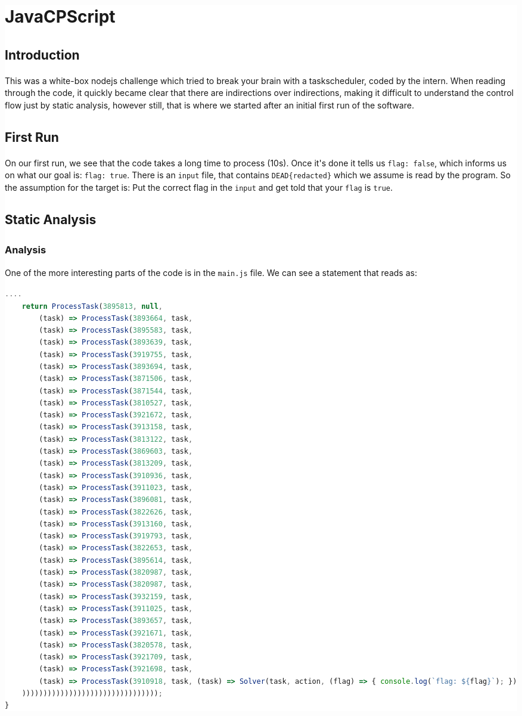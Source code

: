 # JavaCPScript

## Introduction 
This was a white-box nodejs challenge which tried to break your brain with a taskscheduler, coded by the intern.
When reading through the code, it quickly became clear that there are indirections over indirections, making it difficult to understand the control flow just by static analysis, however still, that is where we started after an initial first run of the software.

## First Run
On our first run, we see that the code takes a long time to process (10s). Once it's done it tells us `flag: false`, which informs us on what our goal is: `flag: true`. There is an `input` file, that contains `DEAD{redacted}` which we assume is read by the program. So the assumption for the target is: Put the correct flag in the `input` and get told that your `flag` is `true`.

## Static Analysis
### Analysis
One of the more interesting parts of the code is in the `main.js` file. We can see a statement that reads as:

```js
....
    return ProcessTask(3895813, null, 
        (task) => ProcessTask(3893664, task,
        (task) => ProcessTask(3895583, task,
        (task) => ProcessTask(3893639, task,
        (task) => ProcessTask(3919755, task,
        (task) => ProcessTask(3893694, task,
        (task) => ProcessTask(3871506, task,
        (task) => ProcessTask(3871544, task,
        (task) => ProcessTask(3810527, task,
        (task) => ProcessTask(3921672, task,
        (task) => ProcessTask(3913158, task,
        (task) => ProcessTask(3813122, task,
        (task) => ProcessTask(3869603, task,
        (task) => ProcessTask(3813209, task,
        (task) => ProcessTask(3910936, task,
        (task) => ProcessTask(3911023, task,
        (task) => ProcessTask(3896081, task,
        (task) => ProcessTask(3822626, task,
        (task) => ProcessTask(3913160, task,
        (task) => ProcessTask(3919793, task,
        (task) => ProcessTask(3822653, task,
        (task) => ProcessTask(3895614, task,
        (task) => ProcessTask(3820987, task,
        (task) => ProcessTask(3820987, task,
        (task) => ProcessTask(3932159, task,
        (task) => ProcessTask(3911025, task,
        (task) => ProcessTask(3893657, task,
        (task) => ProcessTask(3921671, task,
        (task) => ProcessTask(3820578, task,
        (task) => ProcessTask(3921709, task,
        (task) => ProcessTask(3921698, task,
        (task) => ProcessTask(3910918, task, (task) => Solver(task, action, (flag) => { console.log(`flag: ${flag}`); })
    ))))))))))))))))))))))))))))))));
}
```
